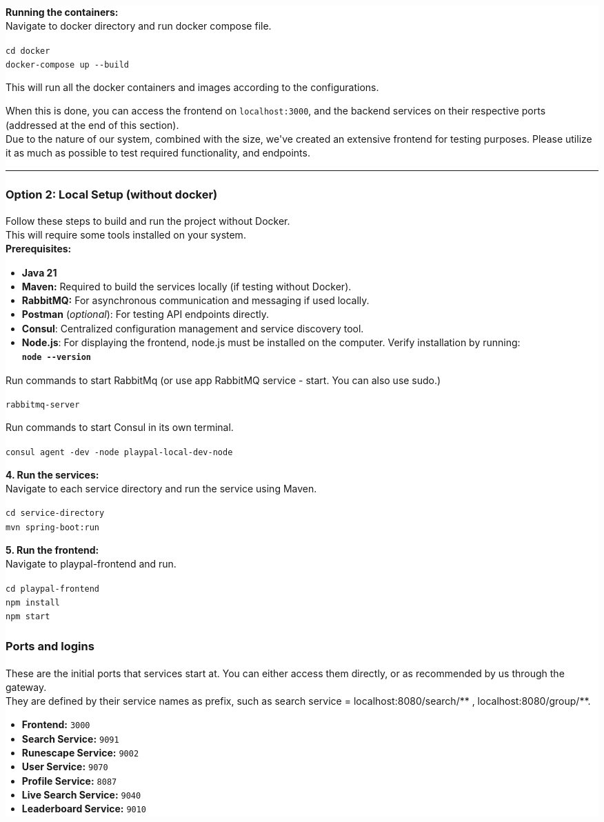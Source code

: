 **Running the containers:**  
Navigate to docker directory and run docker compose file.

```
cd docker
docker-compose up --build
```

This will run all the docker containers and images according to the configurations.

When this is done, you can access the frontend on `localhost:3000`, and the backend services on their respective ports (addressed at the end of this section).  
Due to the nature of our system, combined with the size, we've created an extensive frontend for testing purposes. Please utilize it as much as possible to test required functionality, and endpoints.


----


### **__Option 2: Local Setup (without docker)__**
Follow these steps to build and run the project without Docker.  
This will require some tools installed on your system.  
**Prerequisites:**
- **Java 21**
- **Maven:** Required to build the services locally (if testing without Docker).
- **RabbitMQ:** For asynchronous communication and messaging if used locally.
- **Postman** (_optional_): For testing API endpoints directly.
- **Consul**: Centralized configuration management and service discovery tool.
- **Node.js**: For displaying the frontend, node.js must be installed on the computer. Verify installation by running:  
  **`node --version`**

Run commands to start RabbitMq (or use app RabbitMQ service - start. You can also use sudo.)
```
rabbitmq-server
```
Run commands to start Consul in its own terminal.
```
consul agent -dev -node playpal-local-dev-node
```

**4. Run the services:**  
Navigate to each service directory and run the service using Maven.
```
cd service-directory
mvn spring-boot:run
```



**5. Run the frontend:**  
Navigate to playpal-frontend and run.
```
cd playpal-frontend
npm install
npm start
```
### **Ports and logins**
These are the initial ports that services start at. You can either access them directly, or as recommended by us through the gateway.  
They are defined by their service names as prefix, such as search service = localhost:8080/search/** , localhost:8080/group/**.
- **Frontend:** `3000`
- **Search Service:** `9091`
- **Runescape Service:** `9002`
- **User Service:** `9070`
- **Profile Service:** `8087`
- **Live Search Service:** `9040`
- **Leaderboard Service:** `9010`